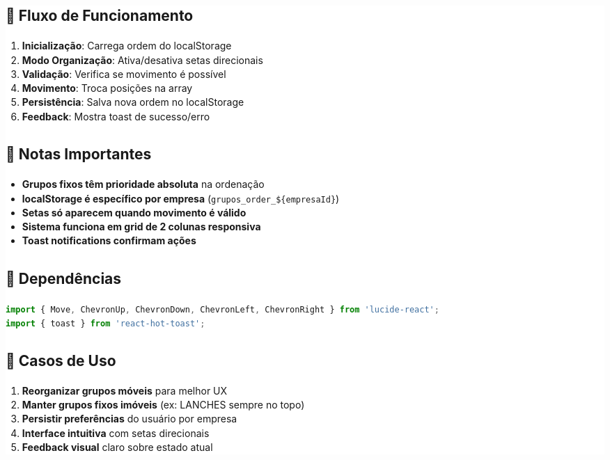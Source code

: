 ## 🔄 Fluxo de Funcionamento

1. **Inicialização**: Carrega ordem do localStorage
2. **Modo Organização**: Ativa/desativa setas direcionais
3. **Validação**: Verifica se movimento é possível
4. **Movimento**: Troca posições na array
5. **Persistência**: Salva nova ordem no localStorage
6. **Feedback**: Mostra toast de sucesso/erro

## 📝 Notas Importantes

- **Grupos fixos têm prioridade absoluta** na ordenação
- **localStorage é específico por empresa** (`grupos_order_${empresaId}`)
- **Setas só aparecem quando movimento é válido**
- **Sistema funciona em grid de 2 colunas responsiva**
- **Toast notifications confirmam ações**

## 🔧 Dependências

```typescript
import { Move, ChevronUp, ChevronDown, ChevronLeft, ChevronRight } from 'lucide-react';
import { toast } from 'react-hot-toast';
```

## 🎯 Casos de Uso

1. **Reorganizar grupos móveis** para melhor UX
2. **Manter grupos fixos imóveis** (ex: LANCHES sempre no topo)
3. **Persistir preferências** do usuário por empresa
4. **Interface intuitiva** com setas direcionais
5. **Feedback visual** claro sobre estado atual
